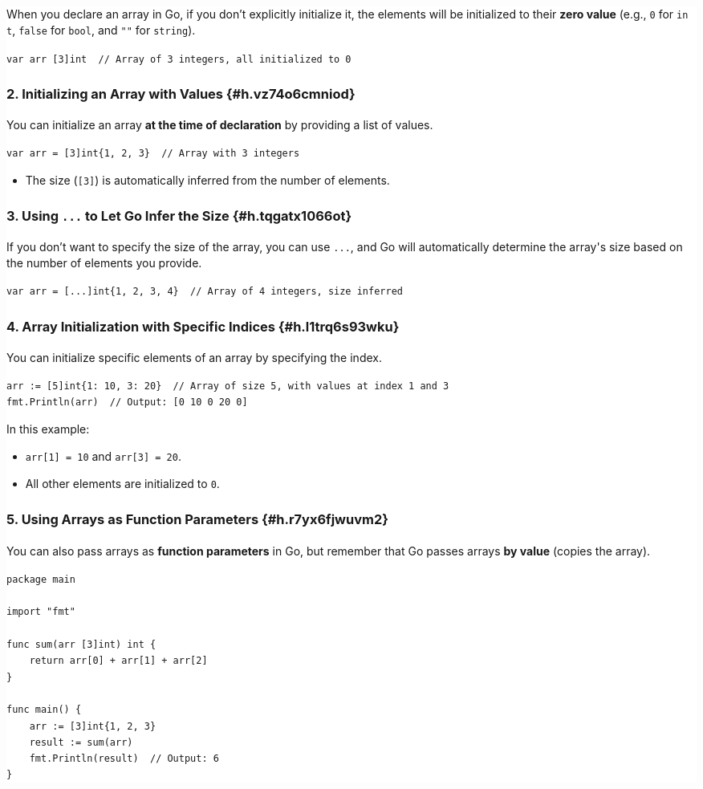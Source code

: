 When you declare an array in Go, if you don’t explicitly initialize it, the elements will be initialized to their **zero value** (e.g., `0` for `int`, `false` for `bool`, and `""` for `string`).

```
var arr [3]int  // Array of 3 integers, all initialized to 0
```


### **2. Initializing an Array with Values** {#h.vz74o6cmniod}

You can initialize an array **at the time of declaration** by providing a list of values.

```
var arr = [3]int{1, 2, 3}  // Array with 3 integers
```

- The size (`[3]`) is automatically inferred from the number of elements.


### **3. Using** `...` **to Let Go Infer the Size** {#h.tqgatx1066ot}

If you don’t want to specify the size of the array, you can use `...`, and Go will automatically determine the array's size based on the number of elements you provide.

```
var arr = [...]int{1, 2, 3, 4}  // Array of 4 integers, size inferred
```


### **4. Array Initialization with Specific Indices** {#h.l1trq6s93wku}

You can initialize specific elements of an array by specifying the index.

```
arr := [5]int{1: 10, 3: 20}  // Array of size 5, with values at index 1 and 3
fmt.Println(arr)  // Output: [0 10 0 20 0]
```

In this example:

- `arr[1] = 10` and `arr[3] = 20`.

- All other elements are initialized to `0`.


### **5. Using Arrays as Function Parameters** {#h.r7yx6fjwuvm2}

You can also pass arrays as **function parameters** in Go, but remember that Go passes arrays **by value** (copies the array).

```
package main

import "fmt"

func sum(arr [3]int) int {
    return arr[0] + arr[1] + arr[2]
}

func main() {
    arr := [3]int{1, 2, 3}
    result := sum(arr)
    fmt.Println(result)  // Output: 6
}
```
